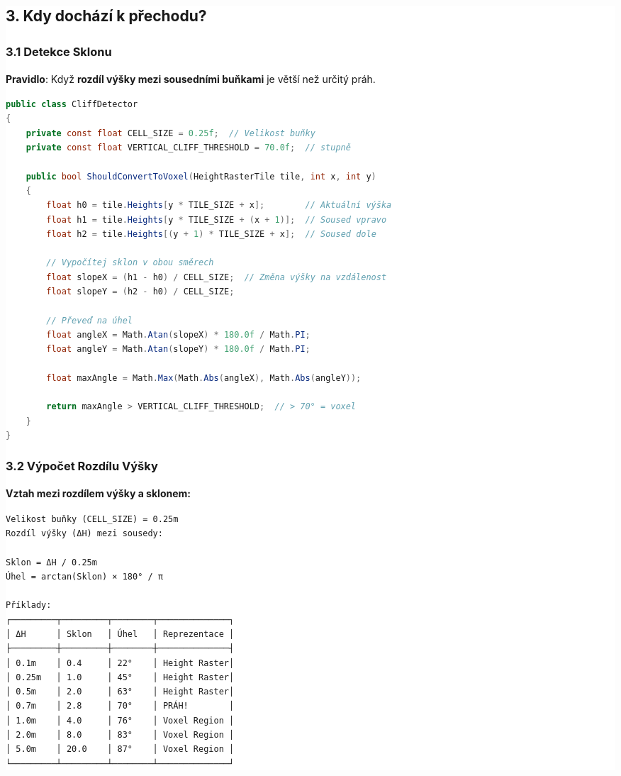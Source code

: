 
## 3. Kdy dochází k přechodu?

### 3.1 Detekce Sklonu

**Pravidlo**: Když **rozdíl výšky mezi sousedními buňkami** je větší než určitý práh.

```csharp
public class CliffDetector
{
    private const float CELL_SIZE = 0.25f;  // Velikost buňky
    private const float VERTICAL_CLIFF_THRESHOLD = 70.0f;  // stupně
    
    public bool ShouldConvertToVoxel(HeightRasterTile tile, int x, int y)
    {
        float h0 = tile.Heights[y * TILE_SIZE + x];        // Aktuální výška
        float h1 = tile.Heights[y * TILE_SIZE + (x + 1)];  // Soused vpravo
        float h2 = tile.Heights[(y + 1) * TILE_SIZE + x];  // Soused dole
        
        // Vypočítej sklon v obou směrech
        float slopeX = (h1 - h0) / CELL_SIZE;  // Změna výšky na vzdálenost
        float slopeY = (h2 - h0) / CELL_SIZE;
        
        // Převeď na úhel
        float angleX = Math.Atan(slopeX) * 180.0f / Math.PI;
        float angleY = Math.Atan(slopeY) * 180.0f / Math.PI;
        
        float maxAngle = Math.Max(Math.Abs(angleX), Math.Abs(angleY));
        
        return maxAngle > VERTICAL_CLIFF_THRESHOLD;  // > 70° = voxel
    }
}
```

### 3.2 Výpočet Rozdílu Výšky

**Vztah mezi rozdílem výšky a sklonem:**

```
Velikost buňky (CELL_SIZE) = 0.25m
Rozdíl výšky (ΔH) mezi sousedy:

Sklon = ΔH / 0.25m
Úhel = arctan(Sklon) × 180° / π

Příklady:
┌─────────┬─────────┬────────┬──────────────┐
│ ΔH      │ Sklon   │ Úhel   │ Reprezentace │
├─────────┼─────────┼────────┼──────────────┤
│ 0.1m    │ 0.4     │ 22°    │ Height Raster│
│ 0.25m   │ 1.0     │ 45°    │ Height Raster│
│ 0.5m    │ 2.0     │ 63°    │ Height Raster│
│ 0.7m    │ 2.8     │ 70°    │ PRÁH!        │
│ 1.0m    │ 4.0     │ 76°    │ Voxel Region │
│ 2.0m    │ 8.0     │ 83°    │ Voxel Region │
│ 5.0m    │ 20.0    │ 87°    │ Voxel Region │
└─────────┴─────────┴────────┴──────────────┘
```
